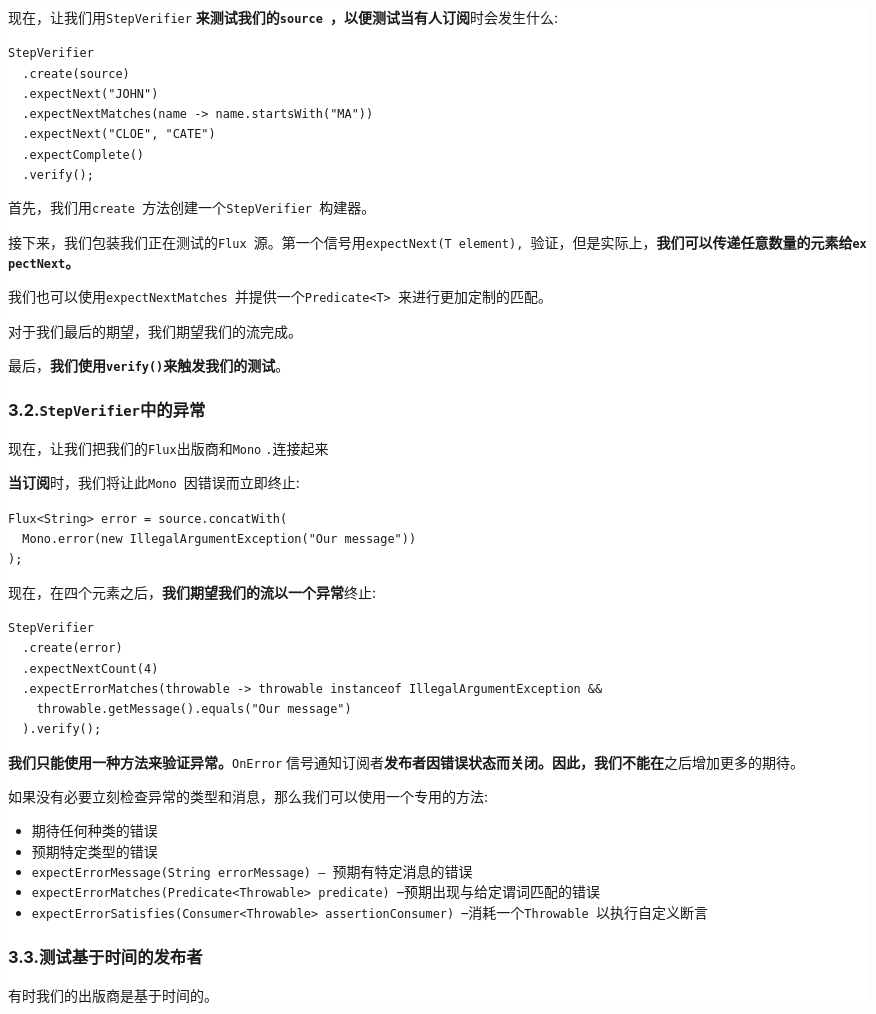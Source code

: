 现在，让我们用`StepVerifier` **来测试我们的`source `，以便测试当有人订阅**时会发生什么:

```
StepVerifier
  .create(source)
  .expectNext("JOHN")
  .expectNextMatches(name -> name.startsWith("MA"))
  .expectNext("CLOE", "CATE")
  .expectComplete()
  .verify();
```

首先，我们用`create `方法创建一个`StepVerifier `构建器。

接下来，我们包装我们正在测试的`Flux `源。第一个信号用`expectNext(T element), `验证，但是实际上，**我们可以传递任意数量的元素给`expectNext`。**

我们也可以使用`expectNextMatches `并提供一个`Predicate<T> `来进行更加定制的匹配。

对于我们最后的期望，我们期望我们的流完成。

最后，**我们使用`verify()`来触发我们的测试**。

### 3.2.`StepVerifier`中的异常

现在，让我们把我们的`Flux`出版商和`Mono` `.`连接起来

**当订阅**时，我们将让此`Mono `因错误而立即终止:

```
Flux<String> error = source.concatWith(
  Mono.error(new IllegalArgumentException("Our message"))
);
```

现在，在四个元素之后，**我们期望我们的流以一个异常**终止:

```
StepVerifier
  .create(error)
  .expectNextCount(4)
  .expectErrorMatches(throwable -> throwable instanceof IllegalArgumentException &&
    throwable.getMessage().equals("Our message")
  ).verify();
```

**我们只能使用一种方法来验证异常。**`OnError` 信号通知订阅者**发布者因错误状态而关闭。因此，我们不能在**之后增加更多的期待。

如果没有必要立刻检查异常的类型和消息，那么我们可以使用一个专用的方法:

*   期待任何种类的错误
*   预期特定类型的错误
*   `expectErrorMessage(String errorMessage) – `预期有特定消息的错误
*   `expectErrorMatches(Predicate<Throwable> predicate) `–预期出现与给定谓词匹配的错误
*   `expectErrorSatisfies(Consumer<Throwable> assertionConsumer) `–消耗一个`Throwable `以执行自定义断言

### 3.3.测试基于时间的发布者

有时我们的出版商是基于时间的。

